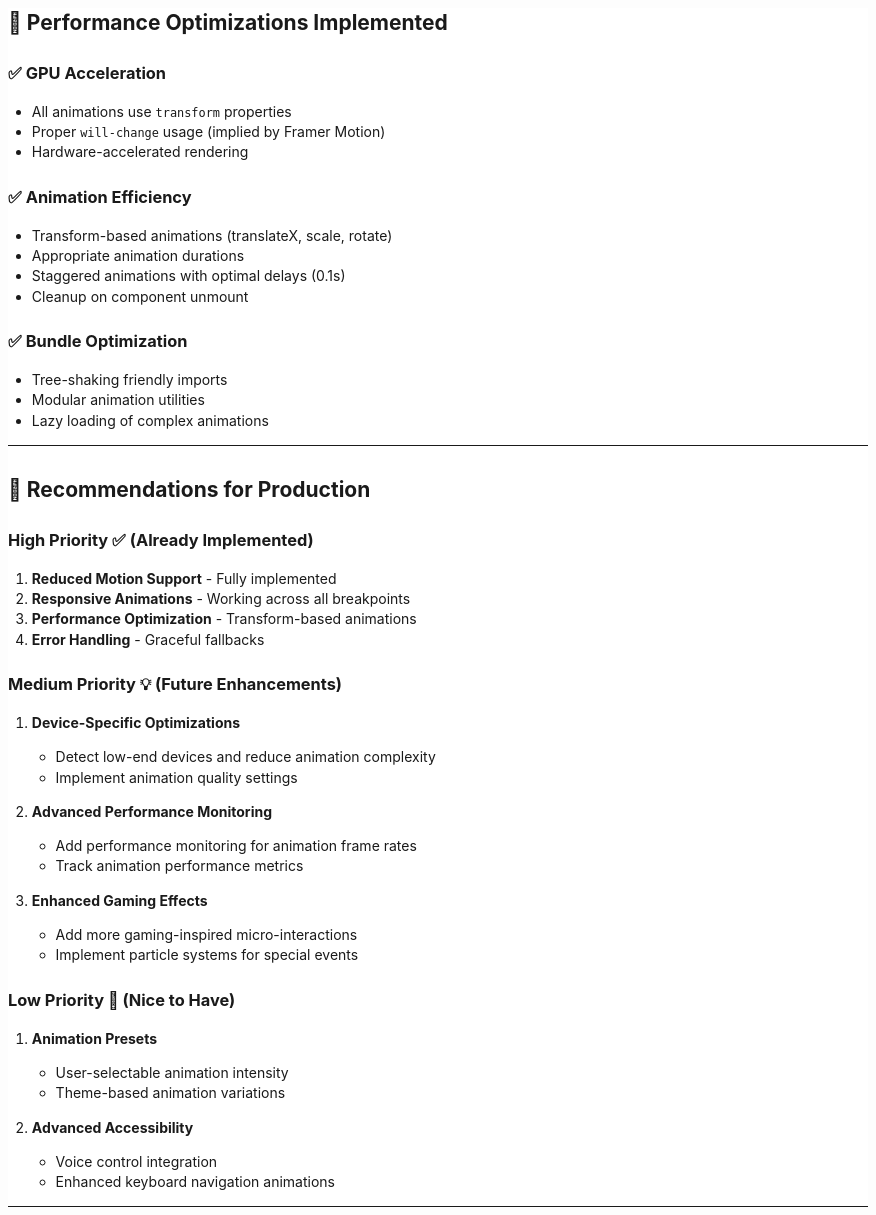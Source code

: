 ## 🚀 Performance Optimizations Implemented

### ✅ GPU Acceleration
- All animations use `transform` properties
- Proper `will-change` usage (implied by Framer Motion)
- Hardware-accelerated rendering

### ✅ Animation Efficiency
- Transform-based animations (translateX, scale, rotate)
- Appropriate animation durations
- Staggered animations with optimal delays (0.1s)
- Cleanup on component unmount

### ✅ Bundle Optimization
- Tree-shaking friendly imports
- Modular animation utilities
- Lazy loading of complex animations

---

## 🎯 Recommendations for Production

### High Priority ✅ (Already Implemented)
1. **Reduced Motion Support** - Fully implemented
2. **Responsive Animations** - Working across all breakpoints
3. **Performance Optimization** - Transform-based animations
4. **Error Handling** - Graceful fallbacks

### Medium Priority 💡 (Future Enhancements)
1. **Device-Specific Optimizations**
   - Detect low-end devices and reduce animation complexity
   - Implement animation quality settings

2. **Advanced Performance Monitoring**
   - Add performance monitoring for animation frame rates
   - Track animation performance metrics

3. **Enhanced Gaming Effects**
   - Add more gaming-inspired micro-interactions
   - Implement particle systems for special events

### Low Priority 🔮 (Nice to Have)
1. **Animation Presets**
   - User-selectable animation intensity
   - Theme-based animation variations

2. **Advanced Accessibility**
   - Voice control integration
   - Enhanced keyboard navigation animations

---
